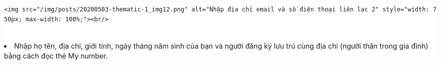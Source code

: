     <img src="/img/posts/20200503-thematic-1_img12.png" alt="Nhập địa chỉ email và số điện thoại liên lạc 2" style="width: 750px; max-width: 100%;"><br/>
  </li>
  <br/>
  <li>
    Nhập họ tên, địa chỉ, giới tính, ngày tháng năm sinh của bạn và người đăng ký lưu trú cùng địa chỉ (người thân trong gia đình) bằng cách đọc thẻ My number.<br/>